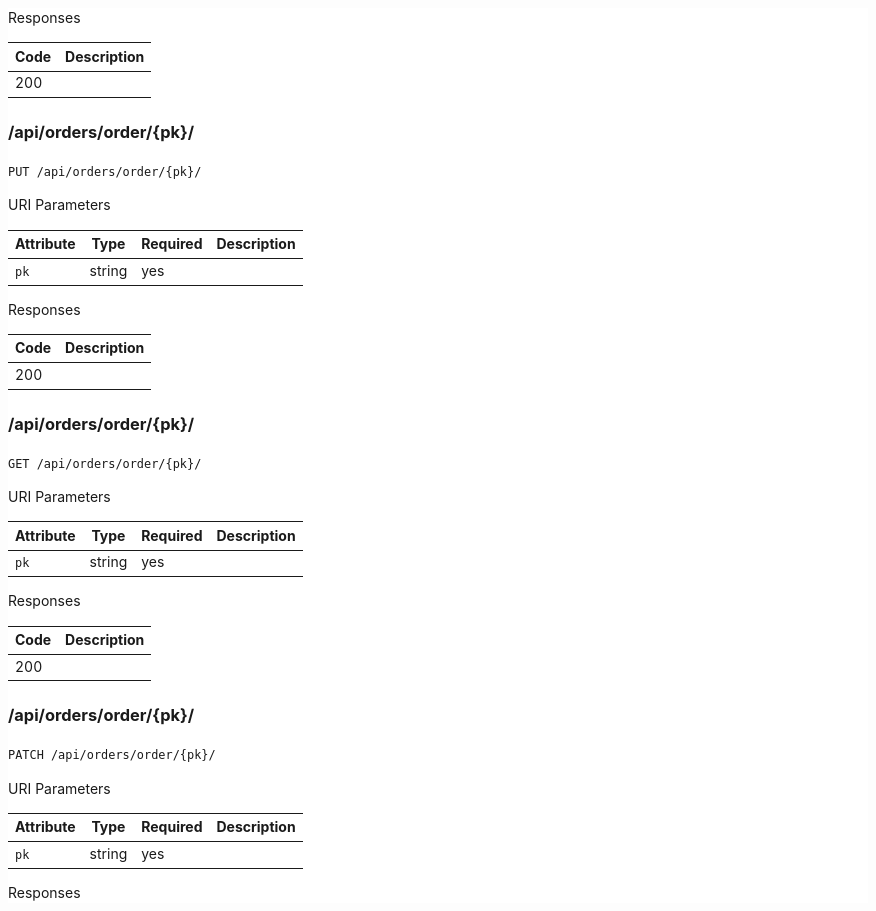 Responses

| Code | Description |
| ---- | ----------- |
| 200 |  |

### /api/orders/order/{pk}/

```
PUT /api/orders/order/{pk}/
```

URI Parameters

| Attribute | Type | Required | Description |
| --------- | ---- | -------- | ----------- |
| `pk` | string | yes |  |

Responses

| Code | Description |
| ---- | ----------- |
| 200 |  |

### /api/orders/order/{pk}/

```
GET /api/orders/order/{pk}/
```

URI Parameters

| Attribute | Type | Required | Description |
| --------- | ---- | -------- | ----------- |
| `pk` | string | yes |  |

Responses

| Code | Description |
| ---- | ----------- |
| 200 |  |

### /api/orders/order/{pk}/

```
PATCH /api/orders/order/{pk}/
```

URI Parameters

| Attribute | Type | Required | Description |
| --------- | ---- | -------- | ----------- |
| `pk` | string | yes |  |

Responses
